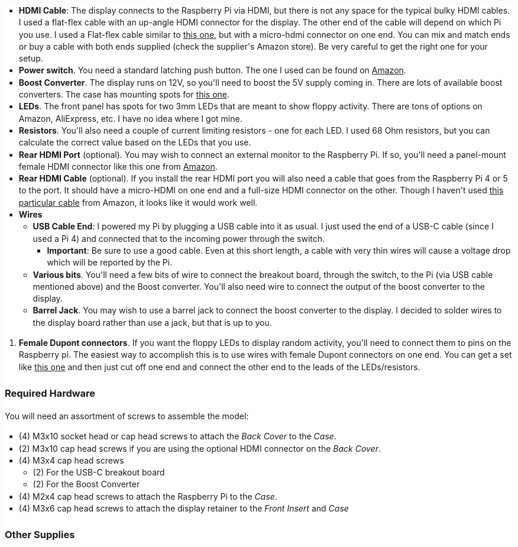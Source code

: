 * **HDMI Cable**: The display connects to the Raspberry Pi via HDMI, but there is not any space for the typical bulky HDMI cables. I used a flat-flex cable with an up-angle HDMI connector for the display. The other end of the cable will depend on which Pi you use. I used a Flat-flex cable similar to [this one](https://www.amazon.com/JSER-HDMI-Type-Male-Cable/dp/B071FJY2BB), but with a micro-hdmi connector on one end. You can mix and match ends or buy a cable with both ends supplied (check the supplier's Amazon store). Be very careful to get the right one for your setup.
* **Power switch**. You need a standard latching push button. The one I used can be found on [Amazon](https://www.amazon.com/Cylewet-Self-Locking-Latching-Button-CYT1091/dp/B075VBV4QH).
* **Boost Converter**. The display runs on 12V, so you'll need to boost the 5V supply coming in. There are lots of available boost converters. The case has mounting spots for [this one](https://www.amazon.com/gp/product/B0833SQF8Z).
* **LEDs**. The front panel has spots for two 3mm LEDs that are meant to show floppy activity. There are tons of options on Amazon, AliExpress, etc. I have no idea where I got mine.
* **Resistors**. You'll also need a couple of current limiting resistors - one for each LED. I used 68 Ohm resistors, but you can calculate the correct value based on the LEDs that you use.
* **Rear HDMI Port** (optional). You may wish to connect an external monitor to the Raspberry Pi. If so, you'll need a panel-mount female HDMI connector like this one from [Amazon](https://www.amazon.com/gp/product/B087TBTP8S).
* **Rear HDMI Cable** (optional). If you install the rear HDMI port you will also need a cable that goes from the Raspberry Pi 4 or 5 to the port. It should have a micro-HDMI on one end and a full-size HDMI connector on the other. Though I haven't used [this particular cable](https://www.amazon.com/gp/aw/d/B0833LXG44?th=1) from Amazon, it looks like it would work well.
* **Wires**
	* **USB Cable End**: I powered my Pi by plugging a USB cable into it as usual. I just used the end of a USB-C cable (since I used a Pi 4) and connected that to the incoming power through the switch.
	  * **Important**: Be sure to use a good cable. Even at this short length, a cable with very thin wires will cause a voltage drop which will be reported by the Pi.
	* **Various bits**. You'll need a few bits of wire to connect the breakout board, through the switch, to the Pi (via USB cable mentioned above) and the Boost converter. You'll also need wire to connect the output of the boost converter to the display.
	* **Barrel Jack**. You may wish to use a barrel jack to connect the boost converter to the display. I decided to solder wires to the display board rather than use a jack, but that  is up to you.
1. **Female Dupont connectors**. If you want the floppy LEDs to display random activity, you'll need to connect them to pins on the Raspberry pi. The easiest way to accomplish this is to use wires with female Dupont connectors on one end. You can get a set like [this one](https://www.amazon.com/Solderless-Multicolored-Electronic-Breadboard-Protoboard/dp/B09FP1WF8Q) and then just cut off one end and connect the other end to the leads of the LEDs/resistors.

### Required Hardware

You will need an assortment of screws to assemble the model:

* (4) M3x10 socket head or cap head screws to attach the *Back Cover* to the *Case*. 
* (2) M3x10 cap head screws if you are using the optional HDMI connector on the *Back Cover*.
* (4) M3x4 cap head screws
	* (2) For the USB-C breakout board
	* (2) For the Boost Converter
* (4) M2x4 cap head screws to attach the Raspberry Pi to the *Case*.
* (4) M3x6 cap head screws to attach the display retainer to the *Front Insert* and *Case*

### Other Supplies
